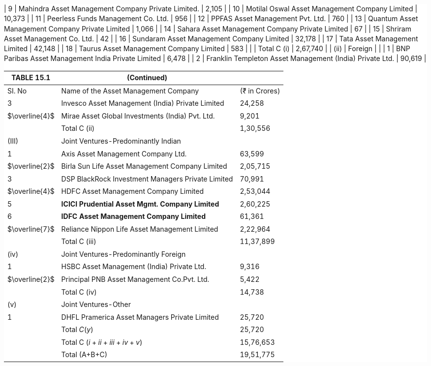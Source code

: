 | 9                 | Mahindra Asset Management Company Private Limited.       | 2,105         |
| 10                | Motilal Oswal Asset Management Company Limited           | 10,373        |
| 11                | Peerless Funds Management Co. Ltd.                       | 956           |
| 12                | PPFAS Asset Management Pvt. Ltd.                         | 760           |
| 13                | Quantum Asset Management Company Private Limited         | 1,066         |
| 14                | Sahara Asset Management Company Private Limited          | 67            |
| 15                | Shriram Asset Management Co. Ltd.                        | 42            |
| 16                | Sundaram Asset Management Company Limited                | 32,178        |
| 17                | Tata Asset Management Limited                            | 42,148        |
| 18                | Taurus Asset Management Company Limited                  | 583           |
|                   | Total C (i)                                              | 2,67,740      |
| (ii)              | Foreign                                                  |               |
| 1                 | BNP Paribas Asset Management India Private Limited       | 6,478         |
| 2                 | Franklin Templeton Asset Management (India) Private Ltd. | 90,619        |

| <b>TABLE 15.1</b> | (Continued)                                         |               |
|-------------------|-----------------------------------------------------|---------------|
| SI. No            | Name of the Asset Management Company                | (₹ in Crores) |
| 3                 | Invesco Asset Management (India) Private Limited    | 24,258        |
| $\overline{4}$    | Mirae Asset Global Investments (India) Pvt. Ltd.    | 9,201         |
|                   | Total C (ii)                                        | 1,30,556      |
| (III)             | Joint Ventures-Predominantly Indian                 |               |
| 1                 | Axis Asset Management Company Ltd.                  | 63,599        |
| $\overline{2}$    | Birla Sun Life Asset Management Company Limited     | 2,05,715      |
| 3                 | DSP BlackRock Investment Managers Private Limited   | 70,991        |
| $\overline{4}$    | HDFC Asset Management Company Limited               | 2,53,044      |
| 5                 | <b>ICICI Prudential Asset Mgmt. Company Limited</b> | 2,60,225      |
| 6                 | <b>IDFC Asset Management Company Limited</b>        | 61,361        |
| $\overline{7}$    | Reliance Nippon Life Asset Management Limited       | 2,22,964      |
|                   | Total C (iii)                                       | 11,37,899     |
| (iv)              | Joint Ventures-Predominantly Foreign                |               |
| 1                 | HSBC Asset Management (India) Private Ltd.          | 9,316         |
| $\overline{2}$    | Principal PNB Asset Management Co.Pvt. Ltd.         | 5,422         |
|                   | Total C (iv)                                        | 14,738        |
| (v)               | Joint Ventures-Other                                |               |
| 1                 | DHFL Pramerica Asset Managers Private Limited       | 25,720        |
|                   | Total $C(y)$                                        | 25,720        |
|                   | Total C $(i + ii + iii + iv + v)$                   | 15,76,653     |
|                   | Total (A+B+C)                                       | 19,51,775     |